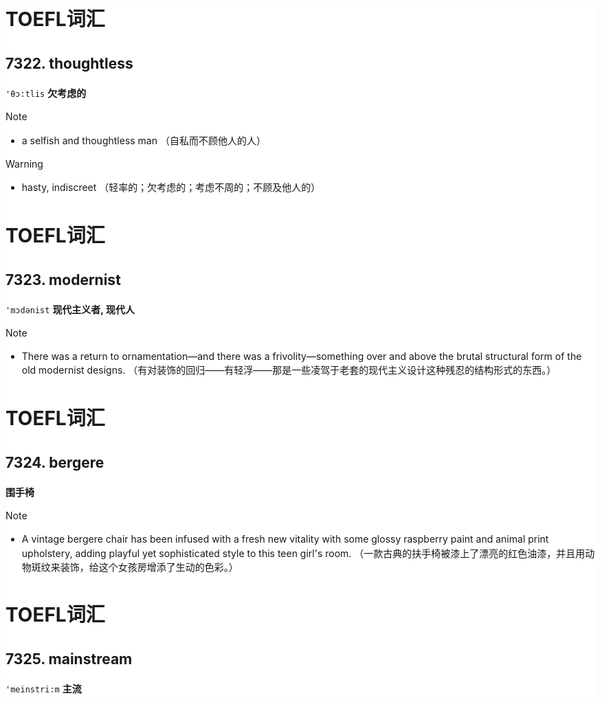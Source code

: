 # TOEFL词汇

## 7322. thoughtless

`'θɔ:tlis`  **欠考虑的**

> [!NOTE]
>
> - a selfish and thoughtless man （自私而不顾他人的人）
>

> [!WARNING]
>
> - hasty, indiscreet （轻率的；欠考虑的；考虑不周的；不顾及他人的）
>

# TOEFL词汇

## 7323. modernist

`'mɔdənist`  **现代主义者, 现代人**

> [!NOTE]
>
> - There was a return to ornamentation—and there was a frivolity—something over and above the brutal structural form of the old modernist designs. （有对装饰的回归——有轻浮——那是一些凌驾于老套的现代主义设计这种残忍的结构形式的东西。）
>

# TOEFL词汇

## 7324. bergere

**围手椅**

> [!NOTE]
>
> - A vintage bergere chair has been infused with a fresh new vitality with some glossy raspberry paint and animal print upholstery, adding playful yet sophisticated style to this teen girl's room. （一款古典的扶手椅被漆上了漂亮的红色油漆，并且用动物斑纹来装饰，给这个女孩房增添了生动的色彩。）
>

# TOEFL词汇

## 7325. mainstream

`'meinstri:m`  **主流**

